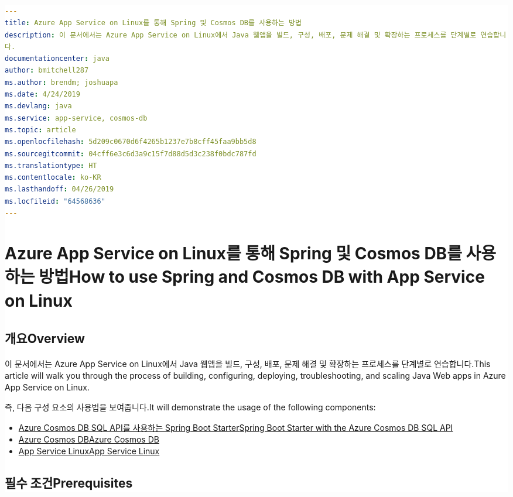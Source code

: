 ```yaml
---
title: Azure App Service on Linux를 통해 Spring 및 Cosmos DB를 사용하는 방법
description: 이 문서에서는 Azure App Service on Linux에서 Java 웹앱을 빌드, 구성, 배포, 문제 해결 및 확장하는 프로세스를 단계별로 연습합니다.
documentationcenter: java
author: bmitchell287
ms.author: brendm; joshuapa
ms.date: 4/24/2019
ms.devlang: java
ms.service: app-service, cosmos-db
ms.topic: article
ms.openlocfilehash: 5d209c0670d6f4265b1237e7b8cff45faa9bb5d8
ms.sourcegitcommit: 04cff6e3c6d3a9c15f7d88d5d3c238f0bdc787fd
ms.translationtype: HT
ms.contentlocale: ko-KR
ms.lasthandoff: 04/26/2019
ms.locfileid: "64568636"
---
```

# <a name="how-to-use-spring-and-cosmos-db-with-app-service-on-linux"></a><span data-ttu-id="8f3b3-103">Azure App Service on Linux를 통해 Spring 및 Cosmos DB를 사용하는 방법</span><span class="sxs-lookup"><span data-stu-id="8f3b3-103">How to use Spring and Cosmos DB with App Service on Linux</span></span>

## <a name="overview"></a><span data-ttu-id="8f3b3-104">개요</span><span class="sxs-lookup"><span data-stu-id="8f3b3-104">Overview</span></span>

<span data-ttu-id="8f3b3-105">이 문서에서는 Azure App Service on Linux에서 Java 웹앱을 빌드, 구성, 배포, 문제 해결 및 확장하는 프로세스를 단계별로 연습합니다.</span><span class="sxs-lookup"><span data-stu-id="8f3b3-105">This article will walk you through the process of building, configuring, deploying, troubleshooting, and scaling Java Web apps in Azure App Service on Linux.</span></span>

<span data-ttu-id="8f3b3-106">즉, 다음 구성 요소의 사용법을 보여줍니다.</span><span class="sxs-lookup"><span data-stu-id="8f3b3-106">It will demonstrate the usage of the following components:</span></span>

- [<span data-ttu-id="8f3b3-107">Azure Cosmos DB SQL API를 사용하는 Spring Boot Starter</span><span class="sxs-lookup"><span data-stu-id="8f3b3-107">Spring Boot Starter with the Azure Cosmos DB SQL API</span></span>](configure-spring-boot-starter-java-app-with-cosmos-db.md)
- [<span data-ttu-id="8f3b3-108">Azure Cosmos DB</span><span class="sxs-lookup"><span data-stu-id="8f3b3-108">Azure Cosmos DB</span></span>](https://docs.microsoft.com/en-us/azure/cosmos-db/sql-api-introduction)
- [<span data-ttu-id="8f3b3-109">App Service Linux</span><span class="sxs-lookup"><span data-stu-id="8f3b3-109">App Service Linux</span></span>](https://docs.microsoft.com/en-us/azure/app-service/containers/app-service-linux-intro)

## <a name="prerequisites"></a><span data-ttu-id="8f3b3-110">필수 조건</span><span class="sxs-lookup"><span data-stu-id="8f3b3-110">Prerequisites</span></span>
